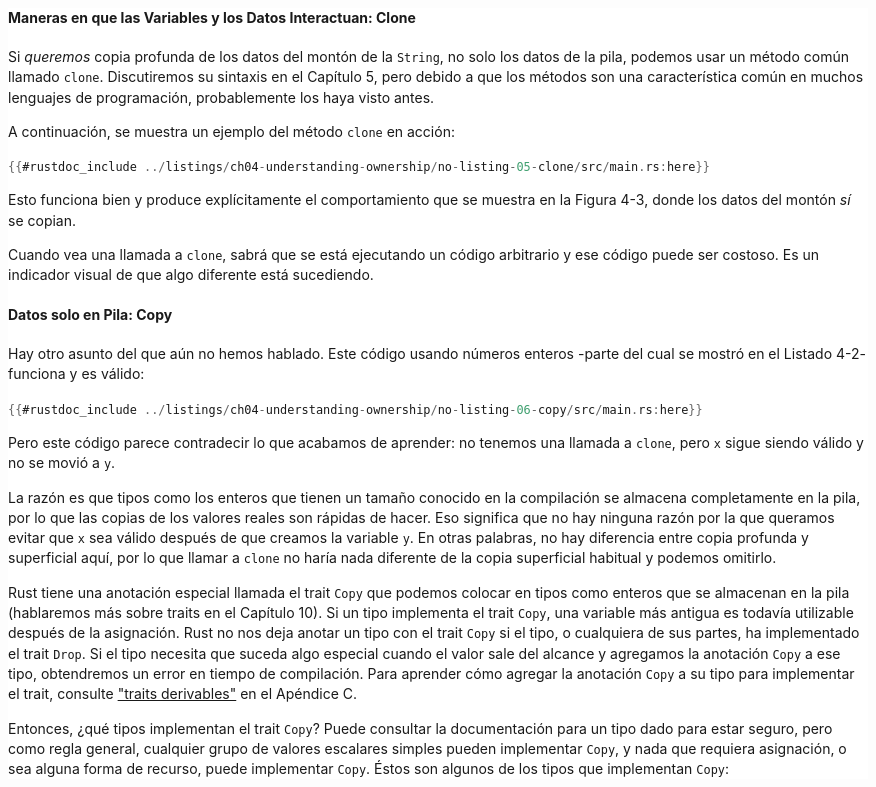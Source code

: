 #### Maneras en que las Variables y los Datos Interactuan: Clone

Si *queremos* copia profunda de los datos del montón de la `String`, no solo los
datos de la pila, podemos usar un método común llamado `clone`. Discutiremos su
sintaxis en el Capítulo 5, pero debido a que los métodos son una característica común en muchos
lenguajes de programación, probablemente los haya visto antes.

A continuación, se muestra un ejemplo del método `clone` en acción:

```rust
{{#rustdoc_include ../listings/ch04-understanding-ownership/no-listing-05-clone/src/main.rs:here}}
```

Esto funciona bien y produce explícitamente el comportamiento que se muestra en la Figura 4-3,
donde los datos del montón *sí* se copian.

Cuando vea una llamada a `clone`, sabrá que se está ejecutando un código arbitrario
y ese código puede ser costoso. Es un indicador visual de que algo
diferente está sucediendo.

#### Datos solo en Pila: Copy

Hay otro asunto del que aún no hemos hablado. Este código usando números enteros
-parte del cual se mostró en el Listado 4-2- funciona y es válido:

```rust
{{#rustdoc_include ../listings/ch04-understanding-ownership/no-listing-06-copy/src/main.rs:here}}
```

Pero este código parece contradecir lo que acabamos de aprender: no tenemos una llamada a
`clone`, pero `x` sigue siendo válido y no se movió a `y`.

La razón es que tipos como los enteros que tienen un tamaño conocido en la compilación
se almacena completamente en la pila, por lo que las copias de los valores reales son rápidas
de hacer. Eso significa que no hay ninguna razón por la que queramos evitar que `x` sea
válido después de que creamos la variable `y`. En otras palabras, no hay diferencia
entre copia profunda y superficial aquí, por lo que llamar a `clone` no haría nada
diferente de la copia superficial habitual y podemos omitirlo.

Rust tiene una anotación especial llamada el trait `Copy` que podemos colocar en
tipos como enteros que se almacenan en la pila (hablaremos más sobre traits
en el Capítulo 10). Si un tipo implementa el trait `Copy`, una variable más antigua es
todavía utilizable después de la asignación. Rust no nos deja anotar un tipo con el trait
`Copy` si el tipo, o cualquiera de sus partes, ha implementado el trait `Drop`.
Si el tipo necesita que suceda algo especial cuando el valor sale del
alcance y agregamos la anotación `Copy` a ese tipo, obtendremos un error en tiempo de compilación.
Para aprender cómo agregar la anotación `Copy` a su tipo para
implementar el trait, consulte ["traits derivables"][derivable-traits]
en el Apéndice C.

Entonces, ¿qué tipos implementan el trait `Copy`? Puede consultar la documentación para
un tipo dado para estar seguro, pero como regla general, cualquier grupo de valores escalares simples
pueden implementar `Copy`, y nada que requiera asignación, o sea alguna
forma de recurso, puede implementar `Copy`. Éstos son algunos de los tipos que
implementan `Copy`:


[data-types]: ch03-02-data-types.html#tipos-de-datos
[derivable-traits]: appendix-03-derivable-traits.html
[method-syntax]: ch05-03-method-syntax.html#sintaxis-de-metodos
[paths-module-tree]: ch07-03-paths-for-referring-to-an-item-in-the-module-tree.html
[drop]: https://doc.rust-lang.org/std/ops/trait.Drop.html#tymethod.drop